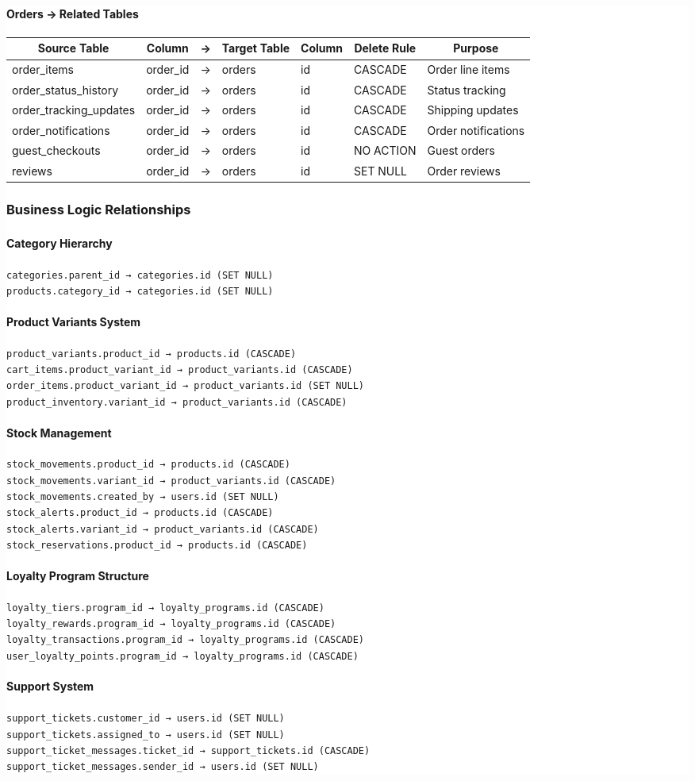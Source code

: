 #### Orders → Related Tables
| Source Table | Column | → | Target Table | Column | Delete Rule | Purpose |
|--------------|--------|---|--------------|--------|-------------|---------|
| order_items | order_id | → | orders | id | CASCADE | Order line items |
| order_status_history | order_id | → | orders | id | CASCADE | Status tracking |
| order_tracking_updates | order_id | → | orders | id | CASCADE | Shipping updates |
| order_notifications | order_id | → | orders | id | CASCADE | Order notifications |
| guest_checkouts | order_id | → | orders | id | NO ACTION | Guest orders |
| reviews | order_id | → | orders | id | SET NULL | Order reviews |

### Business Logic Relationships

#### Category Hierarchy
```
categories.parent_id → categories.id (SET NULL)
products.category_id → categories.id (SET NULL)
```

#### Product Variants System
```
product_variants.product_id → products.id (CASCADE)
cart_items.product_variant_id → product_variants.id (CASCADE)
order_items.product_variant_id → product_variants.id (SET NULL)
product_inventory.variant_id → product_variants.id (CASCADE)
```

#### Stock Management
```
stock_movements.product_id → products.id (CASCADE)
stock_movements.variant_id → product_variants.id (CASCADE)
stock_movements.created_by → users.id (SET NULL)
stock_alerts.product_id → products.id (CASCADE)
stock_alerts.variant_id → product_variants.id (CASCADE)
stock_reservations.product_id → products.id (CASCADE)
```

#### Loyalty Program Structure
```
loyalty_tiers.program_id → loyalty_programs.id (CASCADE)
loyalty_rewards.program_id → loyalty_programs.id (CASCADE)
loyalty_transactions.program_id → loyalty_programs.id (CASCADE)
user_loyalty_points.program_id → loyalty_programs.id (CASCADE)
```

#### Support System
```
support_tickets.customer_id → users.id (SET NULL)
support_tickets.assigned_to → users.id (SET NULL)
support_ticket_messages.ticket_id → support_tickets.id (CASCADE)
support_ticket_messages.sender_id → users.id (SET NULL)
```

